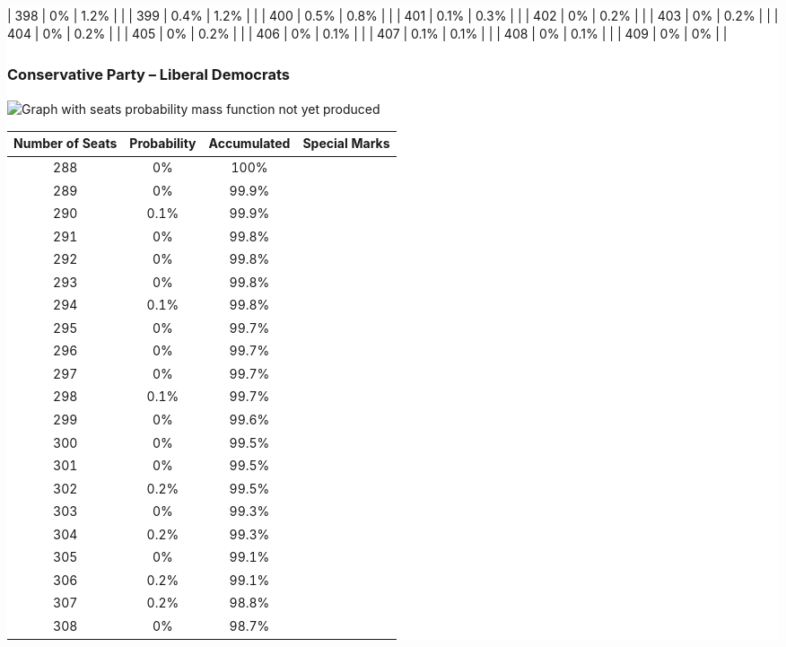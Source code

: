 | 398 | 0% | 1.2% |  |
| 399 | 0.4% | 1.2% |  |
| 400 | 0.5% | 0.8% |  |
| 401 | 0.1% | 0.3% |  |
| 402 | 0% | 0.2% |  |
| 403 | 0% | 0.2% |  |
| 404 | 0% | 0.2% |  |
| 405 | 0% | 0.2% |  |
| 406 | 0% | 0.1% |  |
| 407 | 0.1% | 0.1% |  |
| 408 | 0% | 0.1% |  |
| 409 | 0% | 0% |  |

### Conservative Party – Liberal Democrats

![Graph with seats probability mass function not yet produced](2018-05-09-YouGov-coalitions-seats-pmf-con–libdem.png "Seats Probability Mass Function")

| Number of Seats | Probability | Accumulated | Special Marks |
|:---------------:|:-----------:|:-----------:|:-------------:|
| 288 | 0% | 100% |  |
| 289 | 0% | 99.9% |  |
| 290 | 0.1% | 99.9% |  |
| 291 | 0% | 99.8% |  |
| 292 | 0% | 99.8% |  |
| 293 | 0% | 99.8% |  |
| 294 | 0.1% | 99.8% |  |
| 295 | 0% | 99.7% |  |
| 296 | 0% | 99.7% |  |
| 297 | 0% | 99.7% |  |
| 298 | 0.1% | 99.7% |  |
| 299 | 0% | 99.6% |  |
| 300 | 0% | 99.5% |  |
| 301 | 0% | 99.5% |  |
| 302 | 0.2% | 99.5% |  |
| 303 | 0% | 99.3% |  |
| 304 | 0.2% | 99.3% |  |
| 305 | 0% | 99.1% |  |
| 306 | 0.2% | 99.1% |  |
| 307 | 0.2% | 98.8% |  |
| 308 | 0% | 98.7% |  |